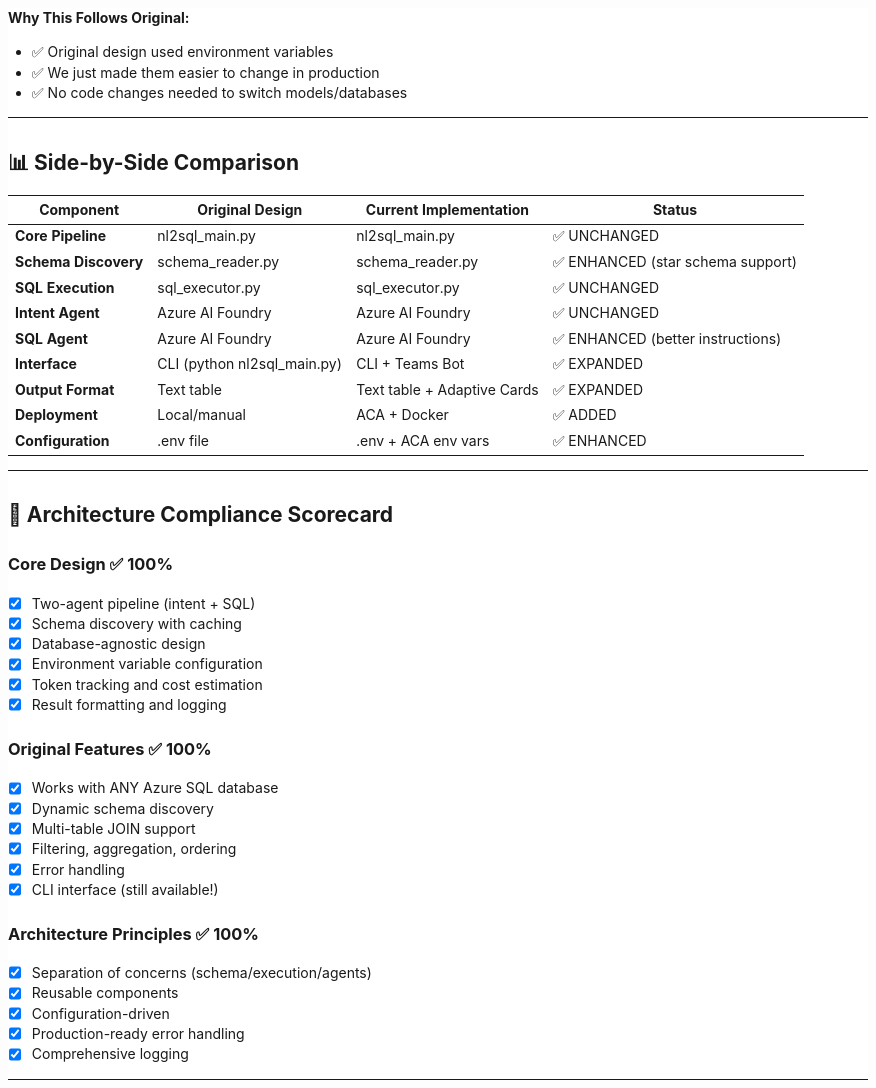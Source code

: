 **Why This Follows Original:**
- ✅ Original design used environment variables
- ✅ We just made them easier to change in production
- ✅ No code changes needed to switch models/databases

---

## 📊 Side-by-Side Comparison

| Component | Original Design | Current Implementation | Status |
|-----------|----------------|------------------------|--------|
| **Core Pipeline** | nl2sql_main.py | nl2sql_main.py | ✅ UNCHANGED |
| **Schema Discovery** | schema_reader.py | schema_reader.py | ✅ ENHANCED (star schema support) |
| **SQL Execution** | sql_executor.py | sql_executor.py | ✅ UNCHANGED |
| **Intent Agent** | Azure AI Foundry | Azure AI Foundry | ✅ UNCHANGED |
| **SQL Agent** | Azure AI Foundry | Azure AI Foundry | ✅ ENHANCED (better instructions) |
| **Interface** | CLI (python nl2sql_main.py) | CLI + Teams Bot | ✅ EXPANDED |
| **Output Format** | Text table | Text table + Adaptive Cards | ✅ EXPANDED |
| **Deployment** | Local/manual | ACA + Docker | ✅ ADDED |
| **Configuration** | .env file | .env + ACA env vars | ✅ ENHANCED |

---

## 🎯 Architecture Compliance Scorecard

### Core Design ✅ 100%
- [x] Two-agent pipeline (intent + SQL)
- [x] Schema discovery with caching
- [x] Database-agnostic design
- [x] Environment variable configuration
- [x] Token tracking and cost estimation
- [x] Result formatting and logging

### Original Features ✅ 100%
- [x] Works with ANY Azure SQL database
- [x] Dynamic schema discovery
- [x] Multi-table JOIN support
- [x] Filtering, aggregation, ordering
- [x] Error handling
- [x] CLI interface (still available!)

### Architecture Principles ✅ 100%
- [x] Separation of concerns (schema/execution/agents)
- [x] Reusable components
- [x] Configuration-driven
- [x] Production-ready error handling
- [x] Comprehensive logging

---